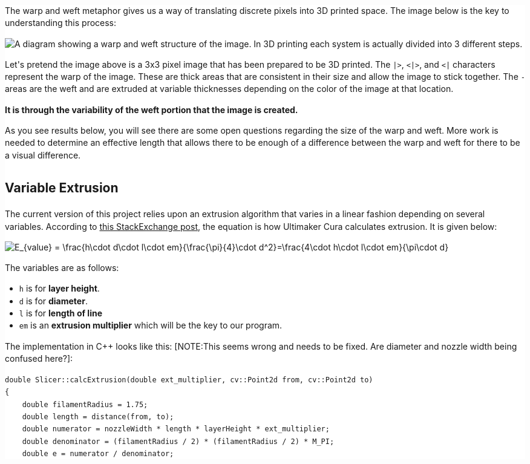 The warp and weft metaphor gives us a way of translating discrete pixels
into 3D printed space. The image below is the key to understanding this
process:

![A diagram showing a warp and weft structure of the image. In 3D
printing each system is actually divided into 3 different
steps.](website/images/pixel_pattern.jpg)

Let's pretend the image above is a 3x3 pixel image that has been
prepared to be 3D printed. The `|>`, `<|>`, and `<|` characters
represent the warp of the image. These are thick areas that are
consistent in their size and allow the image to stick together. The `-`
areas are the weft and are extruded at variable thicknesses depending on
the color of the image at that location.

**It is through the variability of the weft portion that the image is
created.**

As you see results below, you will see there are some open questions
regarding the size of the warp and weft. More work is needed to
determine an effective length that allows there to be enough of a
difference between the warp and weft for there to be a visual
difference.

Variable Extrusion
------------------

The current version of this project relies upon an extrusion algorithm
that varies in a linear fashion depending on several variables.
According to [this StackExchange
post](https://3dprinting.stackexchange.com/questions/6289/how-is-the-e-argument-calculated-for-a-given-g1-command),
the equation is how Ultimaker Cura calculates extrusion. It is given
below:

![E\_{value} = \\frac{h\\cdot d\\cdot l\\cdot em}{\\frac{\\pi}{4}\\cdot
d\^2}=\\frac{4\\cdot h\\cdot l\\cdot em}{\\pi\\cdot
d}](website/images/extrusion_equation.png)

The variables are as follows:

-   `h` is for **layer height**.
-   `d` is for **diameter**.
-   `l` is for **length of line**
-   `em` is an **extrusion multiplier** which will be the key to our
    program.

The implementation in C++ looks like this: [NOTE:This seems wrong and
needs to be fixed. Are diameter and nozzle width being confused here?]:

    double Slicer::calcExtrusion(double ext_multiplier, cv::Point2d from, cv::Point2d to)
    {
        double filamentRadius = 1.75;
        double length = distance(from, to);
        double numerator = nozzleWidth * length * layerHeight * ext_multiplier;
        double denominator = (filamentRadius / 2) * (filamentRadius / 2) * M_PI;
        double e = numerator / denominator;
    